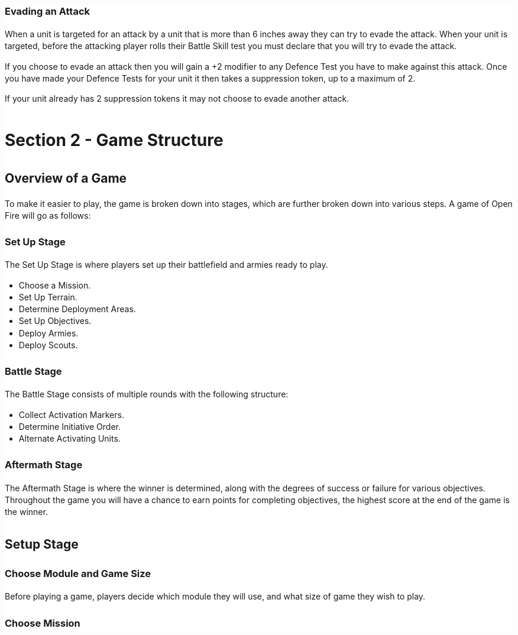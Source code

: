 ### Evading an Attack

When a unit is targeted for an attack by a unit that is more than 6 inches away they can try to evade the attack. When your unit is targeted, before the attacking player rolls their Battle Skill test you must declare that you will try to evade the attack.

If you choose to evade an attack then you will gain a +2 modifier to any Defence Test you have to make against this attack. Once you have made your Defence Tests for your unit it then takes a suppression token, up to a maximum of 2.

If your unit already has 2 suppression tokens it may not choose to evade another attack.

# Section 2 - Game Structure

## Overview of a Game

To make it easier to play, the game is broken down into stages, which are further broken down into various steps. A game of Open Fire will go as follows:

### Set Up Stage

The Set Up Stage is where players set up their battlefield and armies ready to play.

- Choose a Mission.
- Set Up Terrain.
- Determine Deployment Areas.
- Set Up Objectives.
- Deploy Armies.
- Deploy Scouts.

### Battle Stage

The Battle Stage consists of multiple rounds with the following structure:

- Collect Activation Markers.
- Determine Initiative Order.
- Alternate Activating Units.

### Aftermath Stage

The Aftermath Stage is where the winner is determined, along with the degrees of success or failure for various objectives. Throughout the game you will have a chance to earn points for completing objectives, the highest score at the end of the game is the winner.

## Setup Stage

### Choose Module and Game Size

Before playing a game, players decide which module they will use, and what size of game they wish to play.

### Choose Mission
